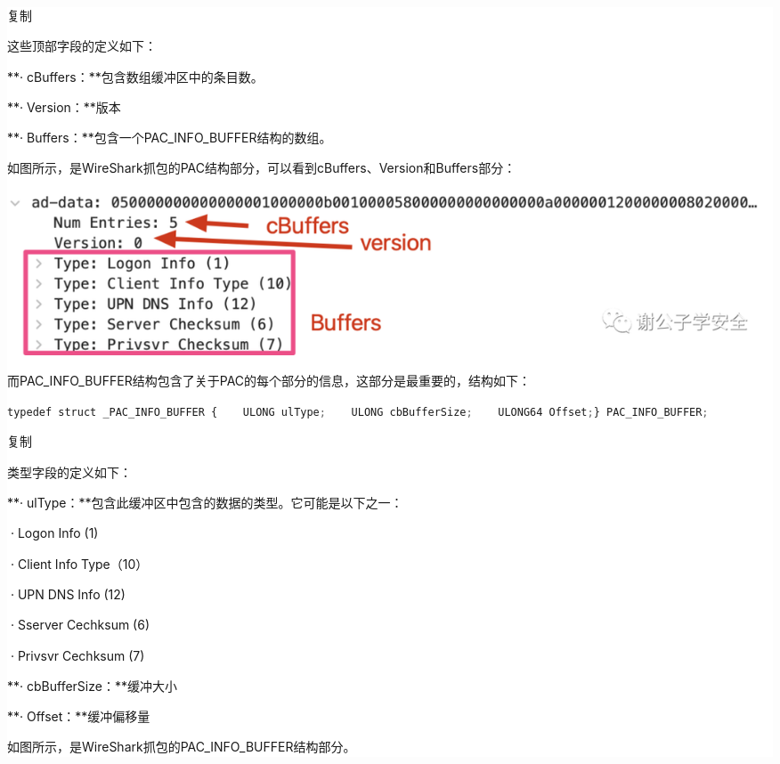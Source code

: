 复制

这些顶部字段的定义如下：

 **· cBuffers：**包含数组缓冲区中的条目数。

 **· Version：**版本

 **· Buffers：**包含一个PAC_INFO_BUFFER结构的数组。

如图所示，是WireShark抓包的PAC结构部分，可以看到cBuffers、Version和Buffers部分：

![img](Kerberos%E8%AE%A4%E8%AF%81%E8%AF%A6%E8%A7%A3.assets/d070046d4bac02ebdde21c48f444caaa-16987624626189.png)

而PAC_INFO_BUFFER结构包含了关于PAC的每个部分的信息，这部分是最重要的，结构如下：

```javascript
typedef struct _PAC_INFO_BUFFER {    ULONG ulType;    ULONG cbBufferSize;    ULONG64 Offset;} PAC_INFO_BUFFER;
```

复制

类型字段的定义如下：

 **· ulType：**包含此缓冲区中包含的数据的类型。它可能是以下之一：

​           · Logon Info (1)

​           · Client Info Type（10）

​           · UPN DNS Info (12)

​           · Sserver Cechksum (6)

​           · Privsvr Cechksum (7)

 **· cbBufferSize：**缓冲大小

 **· Offset：**缓冲偏移量

如图所示，是WireShark抓包的PAC_INFO_BUFFER结构部分。
